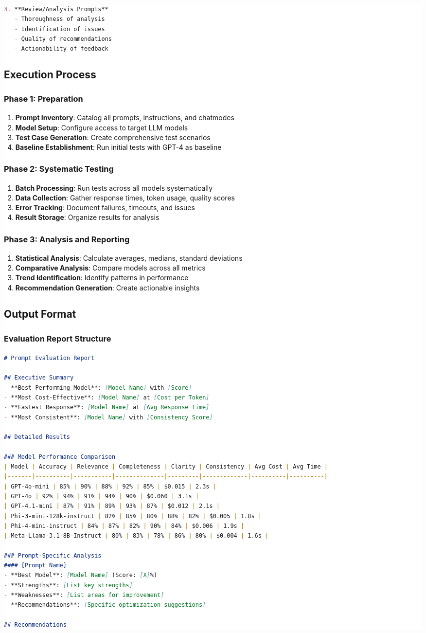 ```markdown
3. **Review/Analysis Prompts**
   - Thoroughness of analysis
   - Identification of issues
   - Quality of recommendations
   - Actionability of feedback
```

## Execution Process

### Phase 1: Preparation
1. **Prompt Inventory**: Catalog all prompts, instructions, and chatmodes
2. **Model Setup**: Configure access to target LLM models
3. **Test Case Generation**: Create comprehensive test scenarios
4. **Baseline Establishment**: Run initial tests with GPT-4 as baseline

### Phase 2: Systematic Testing
1. **Batch Processing**: Run tests across all models systematically
2. **Data Collection**: Gather response times, token usage, quality scores
3. **Error Tracking**: Document failures, timeouts, and issues
4. **Result Storage**: Organize results for analysis

### Phase 3: Analysis and Reporting
1. **Statistical Analysis**: Calculate averages, medians, standard deviations
2. **Comparative Analysis**: Compare models across all metrics
3. **Trend Identification**: Identify patterns in performance
4. **Recommendation Generation**: Create actionable insights

## Output Format

### Evaluation Report Structure

```markdown
# Prompt Evaluation Report

## Executive Summary
- **Best Performing Model**: [Model Name] with [Score]
- **Most Cost-Effective**: [Model Name] at [Cost per Token]
- **Fastest Response**: [Model Name] at [Avg Response Time]
- **Most Consistent**: [Model Name] with [Consistency Score]

## Detailed Results

### Model Performance Comparison
| Model | Accuracy | Relevance | Completeness | Clarity | Consistency | Avg Cost | Avg Time |
|-------|----------|-----------|--------------|---------|-------------|----------|----------|
| GPT-4o-mini | 85% | 90% | 88% | 92% | 85% | $0.015 | 2.3s |
| GPT-4o | 92% | 94% | 91% | 94% | 90% | $0.060 | 3.1s |
| GPT-4.1-mini | 87% | 91% | 89% | 93% | 87% | $0.012 | 2.1s |
| Phi-3-mini-128k-instruct | 82% | 85% | 80% | 88% | 82% | $0.005 | 1.8s |
| Phi-4-mini-instruct | 84% | 87% | 82% | 90% | 84% | $0.006 | 1.9s |
| Meta-Llama-3.1-8B-Instruct | 80% | 83% | 78% | 86% | 80% | $0.004 | 1.6s |

### Prompt-Specific Analysis
#### [Prompt Name]
- **Best Model**: [Model Name] (Score: [X]%)
- **Strengths**: [List key strengths]
- **Weaknesses**: [List areas for improvement]
- **Recommendations**: [Specific optimization suggestions]

## Recommendations

```